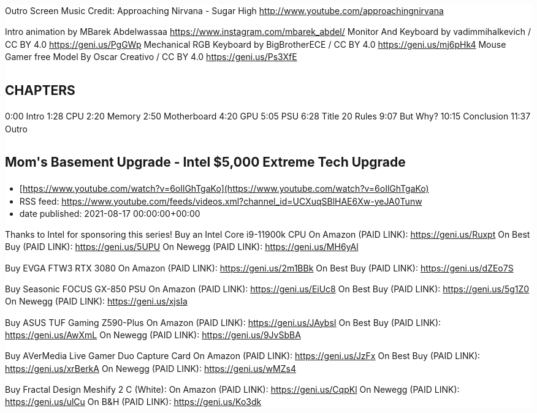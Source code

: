 Outro Screen Music Credit: Approaching Nirvana - Sugar High http://www.youtube.com/approachingnirvana

Intro animation by MBarek Abdelwassaa https://www.instagram.com/mbarek_abdel/
Monitor And Keyboard by vadimmihalkevich / CC BY 4.0  https://geni.us/PgGWp
Mechanical RGB Keyboard by BigBrotherECE / CC BY 4.0 https://geni.us/mj6pHk4
Mouse Gamer free Model By Oscar Creativo / CC BY 4.0 https://geni.us/Ps3XfE

CHAPTERS
---------------------------------------------------  
0:00 Intro
1:28 CPU
2:20 Memory
2:50 Motherboard
4:20 GPU
5:05 PSU
6:28 Title 20 Rules
9:07 But Why?
10:15 Conclusion
11:37 Outro

## Mom's Basement Upgrade - Intel $5,000 Extreme Tech Upgrade
 - [https://www.youtube.com/watch?v=6oIlGhTgaKo](https://www.youtube.com/watch?v=6oIlGhTgaKo)
 - RSS feed: https://www.youtube.com/feeds/videos.xml?channel_id=UCXuqSBlHAE6Xw-yeJA0Tunw
 - date published: 2021-08-17 00:00:00+00:00

Thanks to Intel for sponsoring this series! Buy an Intel Core i9-11900k CPU
On Amazon (PAID LINK): https://geni.us/Ruxpt
On Best Buy (PAID LINK): https://geni.us/5UPU
On Newegg (PAID LINK): https://geni.us/MH6yAl

Buy EVGA FTW3 RTX 3080
On Amazon (PAID LINK): https://geni.us/2m1BBk
On Best Buy (PAID LINK): https://geni.us/dZEo7S

Buy Seasonic FOCUS GX-850 PSU
On Amazon (PAID LINK): https://geni.us/EiUc8
On Best Buy (PAID LINK): https://geni.us/5g1Z0
On Newegg (PAID LINK): https://geni.us/xjsIa

Buy ASUS TUF Gaming Z590-Plus
On Amazon (PAID LINK): https://geni.us/JAybsI
On Best Buy (PAID LINK): https://geni.us/AwXmL
On Newegg (PAID LINK): https://geni.us/9JvSbBA

Buy AVerMedia Live Gamer Duo Capture Card
On Amazon (PAID LINK): https://geni.us/JzFx
On Best Buy (PAID LINK): https://geni.us/xrBerkA
On Newegg (PAID LINK): https://geni.us/wMZs4

Buy Fractal Design Meshify 2 C (White):
On Amazon (PAID LINK): https://geni.us/CqpKl
On Newegg (PAID LINK): https://geni.us/ulCu
On B&H (PAID LINK): https://geni.us/Ko3dk
